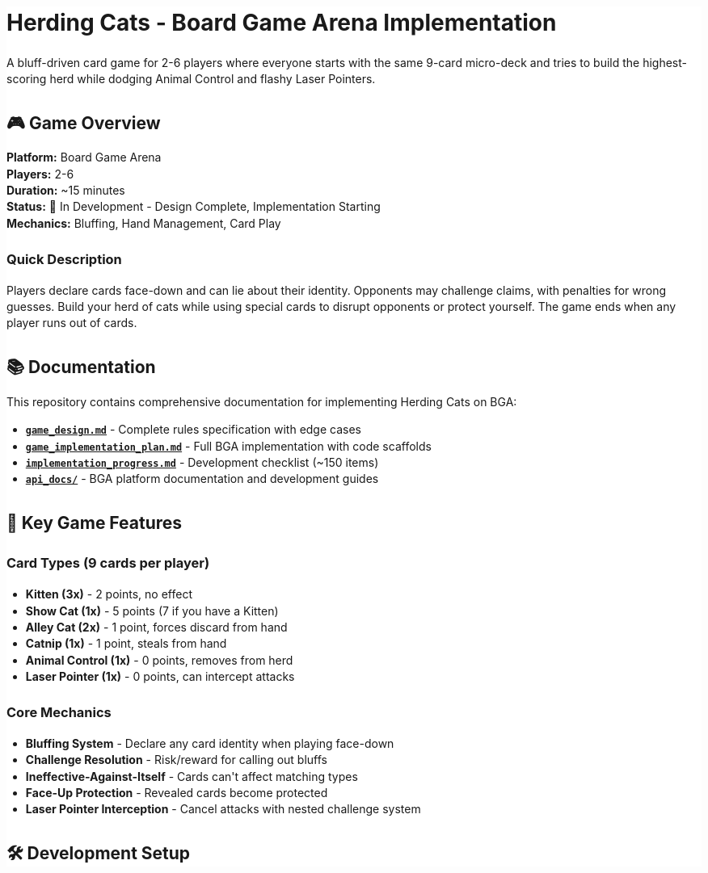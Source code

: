 # Herding Cats - Board Game Arena Implementation

A bluff-driven card game for 2-6 players where everyone starts with the same 9-card micro-deck and tries to build the highest-scoring herd while dodging Animal Control and flashy Laser Pointers.

## 🎮 Game Overview

**Platform:** Board Game Arena  
**Players:** 2-6  
**Duration:** ~15 minutes  
**Status:** 🚧 In Development - Design Complete, Implementation Starting  
**Mechanics:** Bluffing, Hand Management, Card Play  

### Quick Description
Players declare cards face-down and can lie about their identity. Opponents may challenge claims, with penalties for wrong guesses. Build your herd of cats while using special cards to disrupt opponents or protect yourself. The game ends when any player runs out of cards.

## 📚 Documentation

This repository contains comprehensive documentation for implementing Herding Cats on BGA:

- **[`game_design.md`](game_design.md)** - Complete rules specification with edge cases
- **[`game_implementation_plan.md`](game_implementation_plan.md)** - Full BGA implementation with code scaffolds
- **[`implementation_progress.md`](implementation_progress.md)** - Development checklist (~150 items)
- **[`api_docs/`](api_docs/)** - BGA platform documentation and development guides

## 🎯 Key Game Features

### Card Types (9 cards per player)
- **Kitten (3x)** - 2 points, no effect
- **Show Cat (1x)** - 5 points (7 if you have a Kitten)  
- **Alley Cat (2x)** - 1 point, forces discard from hand
- **Catnip (1x)** - 1 point, steals from hand
- **Animal Control (1x)** - 0 points, removes from herd
- **Laser Pointer (1x)** - 0 points, can intercept attacks

### Core Mechanics
- **Bluffing System** - Declare any card identity when playing face-down
- **Challenge Resolution** - Risk/reward for calling out bluffs
- **Ineffective-Against-Itself** - Cards can't affect matching types
- **Face-Up Protection** - Revealed cards become protected
- **Laser Pointer Interception** - Cancel attacks with nested challenge system

## 🛠️ Development Setup

